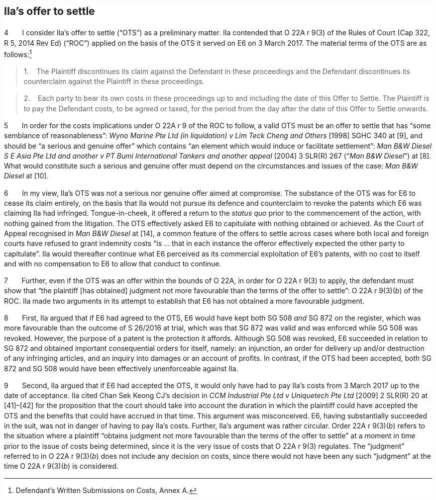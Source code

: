 ## IIa’s offer to settle

4       I consider IIa’s offer to settle (“OTS”) as a preliminary matter. IIa contended that O 22A r 9(3) of the Rules of Court (Cap 322, R 5, 2014 Rev Ed) (“ROC”) applied on the basis of the OTS it served on E6 on 3 March 2017. The material terms of the OTS are as follows:[^1]

> 1.    The Plaintiff discontinues its claim against the Defendant in these proceedings and the Defendant discontinues its counterclaim against the Plaintiff in these proceedings.

> 2.    Each party to bear its own costs in these proceedings up to and including the date of this Offer to Settle. The Plaintiff is to pay the Defendant costs, to be agreed or taxed, for the period from the day after the date of this Offer to Settle onwards.

5       In order for the costs implications under O 22A r 9 of the ROC to follow, a valid OTS must be an offer to settle that has “some semblance of reasonableness”: _Wyno Marine Pte Ltd (in liquidation) v Lim Teck Cheng and Others_ <span class="citation">\[1998\] SGHC 340</span> at \[9\], and should be “a serious and genuine offer” which contains “an element which would induce or facilitate settlement”: _Man B&W Diesel S E Asia Pte Ltd and another v PT Bumi International Tankers and another appeal_ <span class="citation">\[2004\] 3 SLR(R) 267</span> (“_Man B&W Diesel_”) at \[8\]. What would constitute such a serious and genuine offer must depend on the circumstances and issues of the case: _Man B&W Diesel_ at \[10\].

6       In my view, IIa’s OTS was not a serious nor genuine offer aimed at compromise. The substance of the OTS was for E6 to cease its claim entirely, on the basis that IIa would not pursue its defence and counterclaim to revoke the patents which E6 was claiming IIa had infringed. Tongue-in-cheek, it offered a return to the _status quo_ prior to the commencement of the action, with nothing gained from the litigation. The OTS effectively asked E6 to capitulate with nothing obtained or achieved. As the Court of Appeal recognised in _Man B&W Diesel_ at \[14\], a common feature of the offers to settle across cases where both local and foreign courts have refused to grant indemnity costs “is … that in each instance the offeror effectively expected the other party to capitulate”. IIa would thereafter continue what E6 perceived as its commercial exploitation of E6’s patents, with no cost to itself and with no compensation to E6 to allow that conduct to continue.

7       Further, even if the OTS was an offer within the bounds of O 22A, in order for O 22A r 9(3) to apply, the defendant must show that “the plaintiff \[has obtained\] judgment not more favourable than the terms of the offer to settle”: O 22A r 9(3)(_b_) of the ROC. IIa made two arguments in its attempt to establish that E6 has not obtained a more favourable judgment.

8       First, IIa argued that if E6 had agreed to the OTS, E6 would have kept both SG 508 _and_ SG 872 on the register, which was more favourable than the outcome of S 26/2016 at trial, which was that SG 872 was valid and was enforced while SG 508 was revoked. However, the purpose of a patent is the protection it affords. Although SG 508 was revoked, E6 succeeded in relation to SG 872 and obtained important consequential orders for itself, namely: an injunction, an order for delivery up and/or destruction of any infringing articles, and an inquiry into damages or an account of profits. In contrast, if the OTS had been accepted, both SG 872 and SG 508 would have been effectively unenforceable against IIa.

9       Second, IIa argued that if E6 had accepted the OTS, it would only have had to pay IIa’s costs from 3 March 2017 up to the date of acceptance. IIa cited Chan Sek Keong CJ’s decision in _CCM Industrial Pte Ltd v Uniquetech Pte Ltd_ <span class="citation">\[2009\] 2 SLR(R) 20</span> at \[41\]–\[42\] for the proposition that the court should take into account the duration in which the plaintiff could have accepted the OTS and the benefits that could have accrued in that time. This argument was misconceived. E6, having substantially succeeded in the suit, was not in danger of having to pay IIa’s costs. Further, IIa’s argument was rather circular. Order 22A r 9(3)(_b_) refers to the situation where a plaintiff “obtains judgment not more favourable than the terms of the offer to settle” at a moment in time prior to the issue of costs being determined, since it is the very issue of costs that O 22A r 9(3) regulates. The “judgment” referred to in O 22A r 9(3)(_b_) does not include any decision on costs, since there would not have been any such “judgment” at the time O 22A r 9(3)(_b_) is considered.


[^1]: Defendant’s Written Submissions on Costs, Annex A.
[^2]: Plaintiff’s Written Submissions on Costs at para 2.
[^3]: Defendant’s Written Submissions on Costs at para 35.
[^4]: Notes of Argument dated 30 March 2020 at p 10, ln 20–23.
[^5]: Plaintiff’s Written Submissions on Costs at para 42.
[^6]: Plaintiff’s Written Submissions on Costs at para 20.
[^7]: Plaintiff’s Written Submissions on Costs at para 21.
[^8]: Plaintiff’s Written Submissions on Costs at para 47.
[^9]: Defendant’s Written Submissions on Costs at para 52.
[^10]: Notes of Argument dated 30 March 2020 at p 14, ln 9–11; Letter from Plaintiff to Court dated 18 October 2018 at para 6.